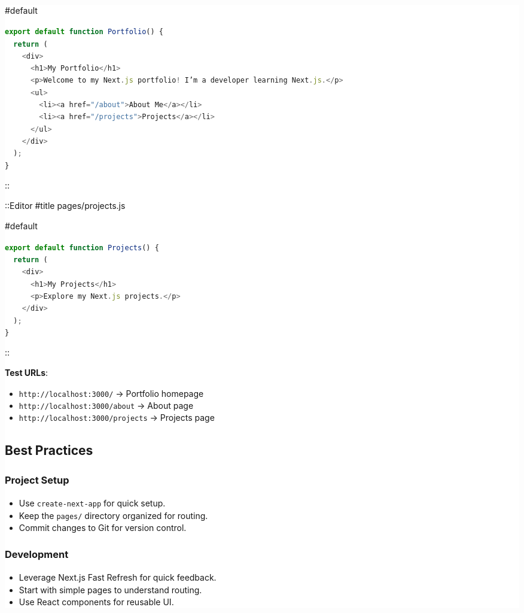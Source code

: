 #default

```javascript
export default function Portfolio() {
  return (
    <div>
      <h1>My Portfolio</h1>
      <p>Welcome to my Next.js portfolio! I’m a developer learning Next.js.</p>
      <ul>
        <li><a href="/about">About Me</a></li>
        <li><a href="/projects">Projects</a></li>
      </ul>
    </div>
  );
}
```

::

::Editor
#title
pages/projects.js

#default

```javascript
export default function Projects() {
  return (
    <div>
      <h1>My Projects</h1>
      <p>Explore my Next.js projects.</p>
    </div>
  );
}
```

::

**Test URLs**:
- `http://localhost:3000/` → Portfolio homepage
- `http://localhost:3000/about` → About page
- `http://localhost:3000/projects` → Projects page

## Best Practices

### Project Setup
- Use `create-next-app` for quick setup.
- Keep the `pages/` directory organized for routing.
- Commit changes to Git for version control.

### Development
- Leverage Next.js Fast Refresh for quick feedback.
- Start with simple pages to understand routing.
- Use React components for reusable UI.
